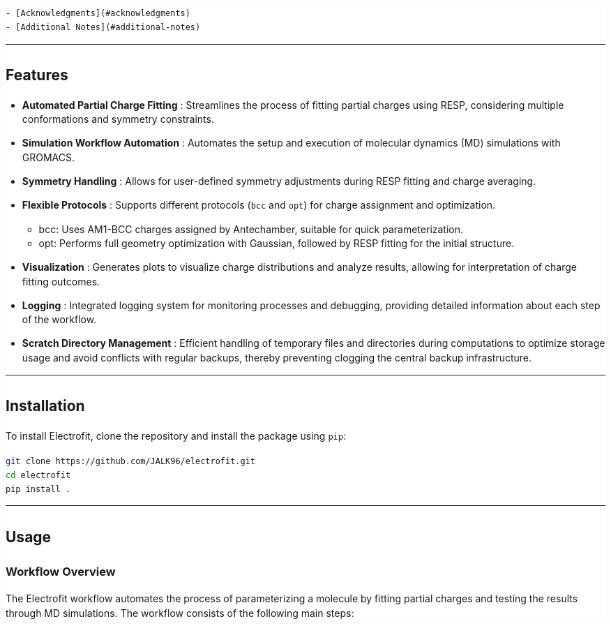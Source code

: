 	- [Acknowledgments](#acknowledgments)
	- [Additional Notes](#additional-notes)

---

## Features

- **Automated Partial Charge Fitting** : Streamlines the process of fitting partial charges using RESP, considering multiple conformations and symmetry constraints.

- **Simulation Workflow Automation** : Automates the setup and execution of molecular dynamics (MD) simulations with GROMACS.

- **Symmetry Handling** : Allows for user-defined symmetry adjustments during RESP fitting and charge averaging.

- **Flexible Protocols** : Supports different protocols (`bcc` and `opt`) for charge assignment and optimization.
  - bcc: Uses AM1-BCC charges assigned by Antechamber, suitable for quick parameterization.
  - opt: Performs full geometry optimization with Gaussian, followed by RESP fitting for the initial structure.

- **Visualization** : Generates plots to visualize charge distributions and analyze results, allowing for interpretation of charge fitting outcomes.

- **Logging** : Integrated logging system for monitoring processes and debugging, providing detailed information about each step of the workflow.

- **Scratch Directory Management** : Efficient handling of temporary files and directories during computations to optimize storage usage and avoid conflicts with regular backups, thereby preventing clogging the central backup
infrastructure.

---

## Installation

To install Electrofit, clone the repository and install the package using `pip`:

```bash
git clone https://github.com/JALK96/electrofit.git
cd electrofit
pip install .
```

---

## Usage

### Workflow Overview

The Electrofit workflow automates the process of parameterizing a molecule by fitting partial charges and testing the results through MD simulations. The workflow consists of the following main steps:
